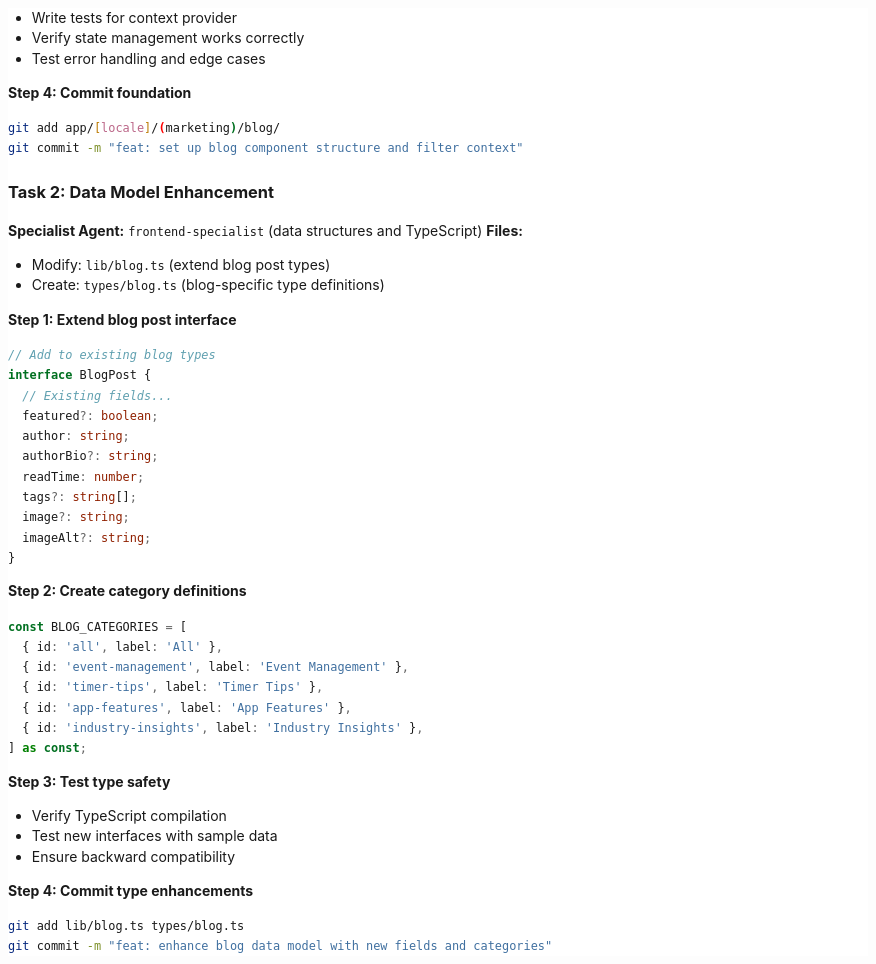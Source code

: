 - Write tests for context provider
- Verify state management works correctly
- Test error handling and edge cases

**Step 4: Commit foundation**

```bash
git add app/[locale]/(marketing)/blog/
git commit -m "feat: set up blog component structure and filter context"
```

### Task 2: Data Model Enhancement

**Specialist Agent:** `frontend-specialist` (data structures and TypeScript)
**Files:**

- Modify: `lib/blog.ts` (extend blog post types)
- Create: `types/blog.ts` (blog-specific type definitions)

**Step 1: Extend blog post interface**

```typescript
// Add to existing blog types
interface BlogPost {
  // Existing fields...
  featured?: boolean;
  author: string;
  authorBio?: string;
  readTime: number;
  tags?: string[];
  image?: string;
  imageAlt?: string;
}
```

**Step 2: Create category definitions**

```typescript
const BLOG_CATEGORIES = [
  { id: 'all', label: 'All' },
  { id: 'event-management', label: 'Event Management' },
  { id: 'timer-tips', label: 'Timer Tips' },
  { id: 'app-features', label: 'App Features' },
  { id: 'industry-insights', label: 'Industry Insights' },
] as const;
```

**Step 3: Test type safety**

- Verify TypeScript compilation
- Test new interfaces with sample data
- Ensure backward compatibility

**Step 4: Commit type enhancements**

```bash
git add lib/blog.ts types/blog.ts
git commit -m "feat: enhance blog data model with new fields and categories"
```
